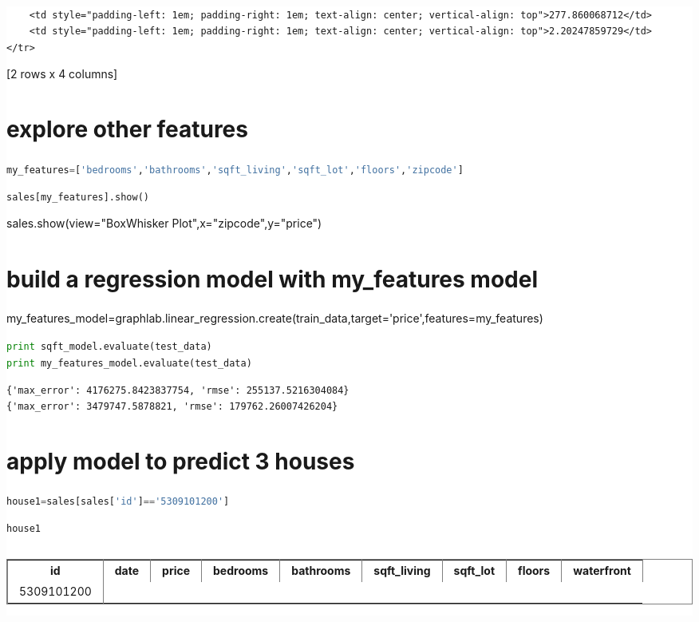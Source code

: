         <td style="padding-left: 1em; padding-right: 1em; text-align: center; vertical-align: top">277.860068712</td>
        <td style="padding-left: 1em; padding-right: 1em; text-align: center; vertical-align: top">2.20247859729</td>
    </tr>
</table>
[2 rows x 4 columns]<br/>
</div>



# explore other features


```python
my_features=['bedrooms','bathrooms','sqft_living','sqft_lot','floors','zipcode']
```


```python
sales[my_features].show()
```



sales.show(view="BoxWhisker Plot",x="zipcode",y="price")

# build a regression model with my_features model

my_features_model=graphlab.linear_regression.create(train_data,target='price',features=my_features)


```python
print sqft_model.evaluate(test_data)
print my_features_model.evaluate(test_data)
```

    {'max_error': 4176275.8423837754, 'rmse': 255137.5216304084}
    {'max_error': 3479747.5878821, 'rmse': 179762.26007426204}


# apply model to predict 3 houses


```python
house1=sales[sales['id']=='5309101200']
```


```python
house1
```




<div style="max-height:1000px;max-width:1500px;overflow:auto;"><table frame="box" rules="cols">
    <tr>
        <th style="padding-left: 1em; padding-right: 1em; text-align: center">id</th>
        <th style="padding-left: 1em; padding-right: 1em; text-align: center">date</th>
        <th style="padding-left: 1em; padding-right: 1em; text-align: center">price</th>
        <th style="padding-left: 1em; padding-right: 1em; text-align: center">bedrooms</th>
        <th style="padding-left: 1em; padding-right: 1em; text-align: center">bathrooms</th>
        <th style="padding-left: 1em; padding-right: 1em; text-align: center">sqft_living</th>
        <th style="padding-left: 1em; padding-right: 1em; text-align: center">sqft_lot</th>
        <th style="padding-left: 1em; padding-right: 1em; text-align: center">floors</th>
        <th style="padding-left: 1em; padding-right: 1em; text-align: center">waterfront</th>
    </tr>
    <tr>
        <td style="padding-left: 1em; padding-right: 1em; text-align: center; vertical-align: top">5309101200</td>